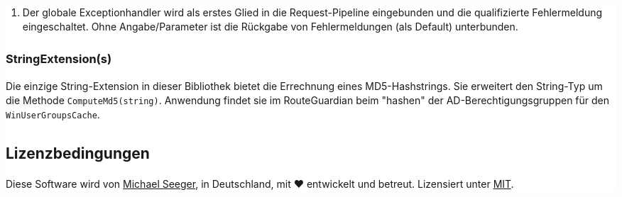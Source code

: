 1. Der globale Exceptionhandler wird als erstes Glied in die Request-Pipeline eingebunden und die qualifizierte Fehlermeldung eingeschaltet. Ohne Angabe/Parameter ist die Rückgabe von Fehlermeldungen (als Default) unterbunden.

### StringExtension(s)

Die einzige String-Extension in dieser Bibliothek bietet die Errechnung eines MD5-Hashstrings. Sie erweitert den String-Typ um die Methode `ComputeMd5(string)`. Anwendung findet sie im RouteGuardian beim "hashen" der AD-Berechtigungsgruppen für den `WinUserGroupsCache`.

## Lizenzbedingungen

Diese Software wird von [Michael Seeger](https://github.com/miseeger), in Deutschland, mit :heart: entwickelt und betreut. Lizensiert unter [MIT](https://github.com/miseeger/RouteGuardian/blob/main/LICENSE).
